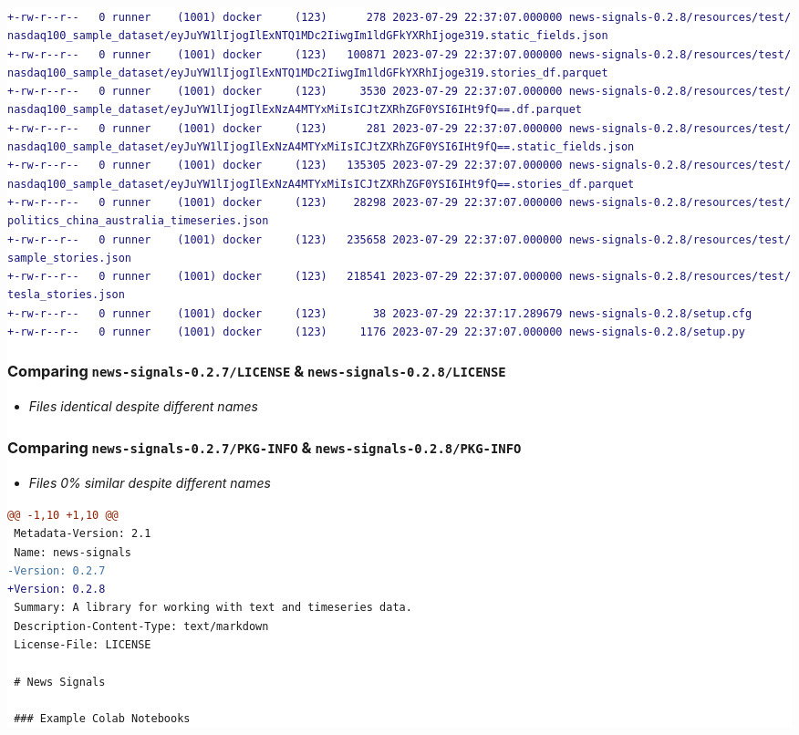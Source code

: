 ```diff
+-rw-r--r--   0 runner    (1001) docker     (123)      278 2023-07-29 22:37:07.000000 news-signals-0.2.8/resources/test/nasdaq100_sample_dataset/eyJuYW1lIjogIlExNTQ1MDc2IiwgIm1ldGFkYXRhIjoge319.static_fields.json
+-rw-r--r--   0 runner    (1001) docker     (123)   100871 2023-07-29 22:37:07.000000 news-signals-0.2.8/resources/test/nasdaq100_sample_dataset/eyJuYW1lIjogIlExNTQ1MDc2IiwgIm1ldGFkYXRhIjoge319.stories_df.parquet
+-rw-r--r--   0 runner    (1001) docker     (123)     3530 2023-07-29 22:37:07.000000 news-signals-0.2.8/resources/test/nasdaq100_sample_dataset/eyJuYW1lIjogIlExNzA4MTYxMiIsICJtZXRhZGF0YSI6IHt9fQ==.df.parquet
+-rw-r--r--   0 runner    (1001) docker     (123)      281 2023-07-29 22:37:07.000000 news-signals-0.2.8/resources/test/nasdaq100_sample_dataset/eyJuYW1lIjogIlExNzA4MTYxMiIsICJtZXRhZGF0YSI6IHt9fQ==.static_fields.json
+-rw-r--r--   0 runner    (1001) docker     (123)   135305 2023-07-29 22:37:07.000000 news-signals-0.2.8/resources/test/nasdaq100_sample_dataset/eyJuYW1lIjogIlExNzA4MTYxMiIsICJtZXRhZGF0YSI6IHt9fQ==.stories_df.parquet
+-rw-r--r--   0 runner    (1001) docker     (123)    28298 2023-07-29 22:37:07.000000 news-signals-0.2.8/resources/test/politics_china_australia_timeseries.json
+-rw-r--r--   0 runner    (1001) docker     (123)   235658 2023-07-29 22:37:07.000000 news-signals-0.2.8/resources/test/sample_stories.json
+-rw-r--r--   0 runner    (1001) docker     (123)   218541 2023-07-29 22:37:07.000000 news-signals-0.2.8/resources/test/tesla_stories.json
+-rw-r--r--   0 runner    (1001) docker     (123)       38 2023-07-29 22:37:17.289679 news-signals-0.2.8/setup.cfg
+-rw-r--r--   0 runner    (1001) docker     (123)     1176 2023-07-29 22:37:07.000000 news-signals-0.2.8/setup.py
```

### Comparing `news-signals-0.2.7/LICENSE` & `news-signals-0.2.8/LICENSE`

 * *Files identical despite different names*

### Comparing `news-signals-0.2.7/PKG-INFO` & `news-signals-0.2.8/PKG-INFO`

 * *Files 0% similar despite different names*

```diff
@@ -1,10 +1,10 @@
 Metadata-Version: 2.1
 Name: news-signals
-Version: 0.2.7
+Version: 0.2.8
 Summary: A library for working with text and timeseries data.
 Description-Content-Type: text/markdown
 License-File: LICENSE
 
 # News Signals
 
 ### Example Colab Notebooks
```
